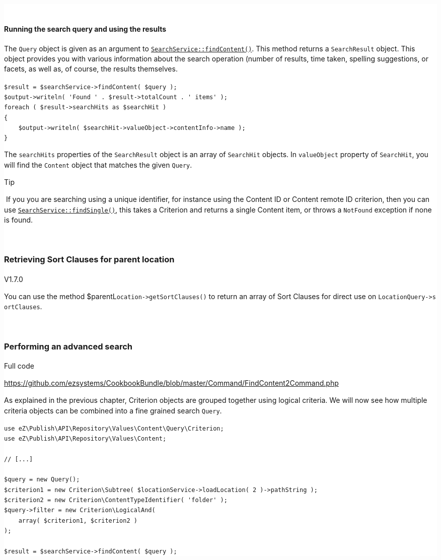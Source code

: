  

#### Running the search query and using the results

The `Query` object is given as an argument to [`SearchService::findContent()`](http://apidoc.ez.no/sami/trunk/NS/html/eZ/Publish/API/Repository/SearchService.html#method_findContent). This method returns a `SearchResult` object. This object provides you with various information about the search operation (number of results, time taken, spelling suggestions, or facets, as well as, of course, the results themselves.

```
$result = $searchService->findContent( $query );
$output->writeln( 'Found ' . $result->totalCount . ' items' );
foreach ( $result->searchHits as $searchHit )
{
    $output->writeln( $searchHit->valueObject->contentInfo->name );
}
```

The `searchHits` properties of the `SearchResult` object is an array of `SearchHit` objects. In `valueObject` property of `SearchHit`, you will find the `Content` object that matches the given `Query`.

Tip

 If you you are searching using a unique identifier, for instance using the Content ID or Content remote ID criterion, then you can use [`SearchService::findSingle()`](http://apidoc.ez.no/sami/trunk/NS/html/eZ/Publish/API/Repository/SearchService.html#method_findSingle), this takes a Criterion and returns a single Content item, or throws a `NotFound` exception if none is found.

 

### Retrieving Sort Clauses for parent location

V1.7.0

You can use the method $parentL`ocation->getSortClauses()` to return an array of Sort Clauses for direct use on `LocationQuery->sortClauses`.

 

### Performing an advanced search

Full code

<https://github.com/ezsystems/CookbookBundle/blob/master/Command/FindContent2Command.php>

As explained in the previous chapter, Criterion objects are grouped together using logical criteria. We will now see how multiple criteria objects can be combined into a fine grained search `Query`.

```
use eZ\Publish\API\Repository\Values\Content\Query\Criterion;
use eZ\Publish\API\Repository\Values\Content;
 
// [...]
 
$query = new Query();
$criterion1 = new Criterion\Subtree( $locationService->loadLocation( 2 )->pathString );
$criterion2 = new Criterion\ContentTypeIdentifier( 'folder' );
$query->filter = new Criterion\LogicalAnd(
    array( $criterion1, $criterion2 )
);
 
$result = $searchService->findContent( $query );
```
